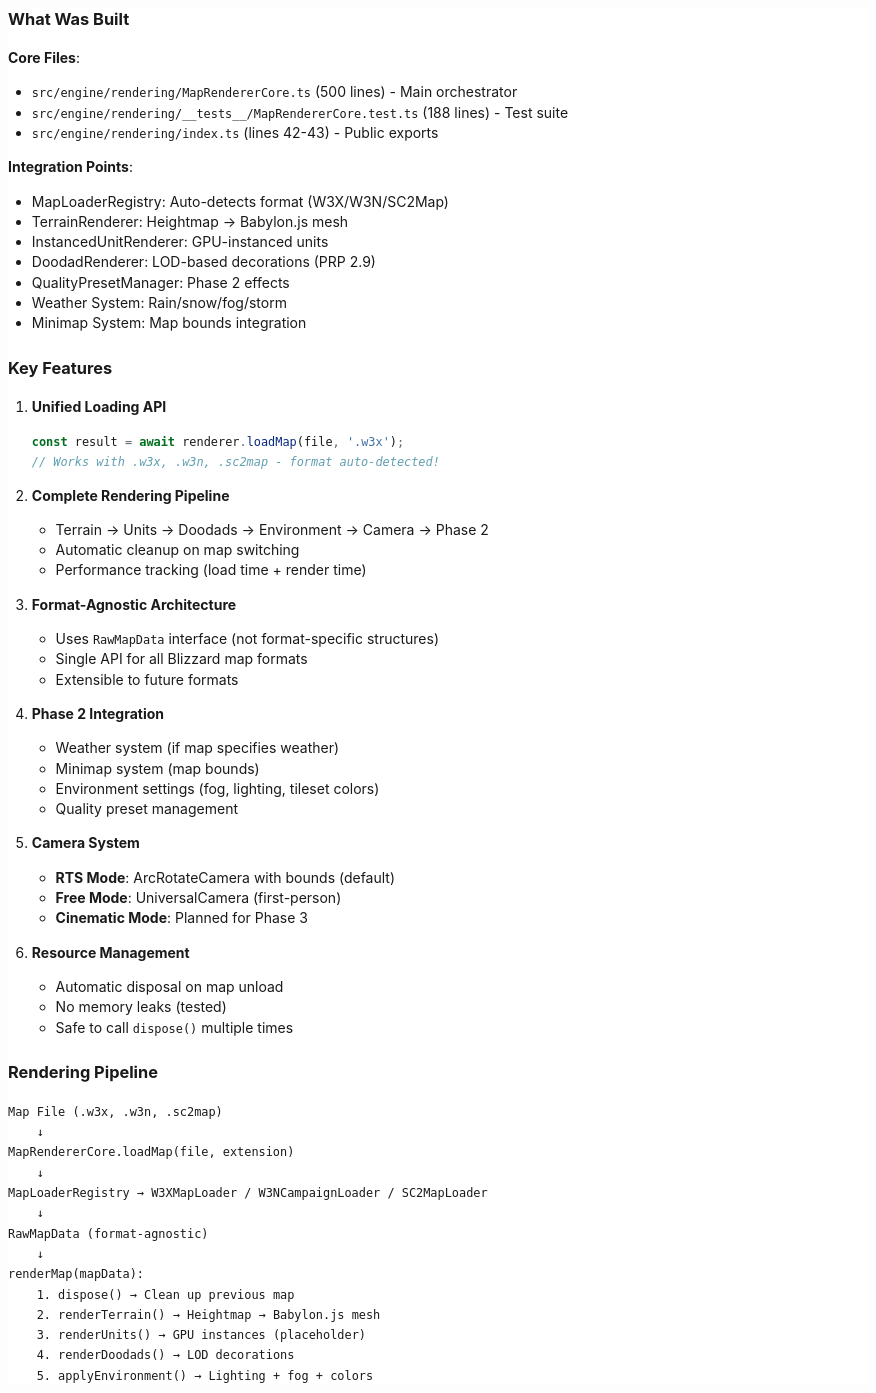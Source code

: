 ### What Was Built

**Core Files**:
- `src/engine/rendering/MapRendererCore.ts` (500 lines) - Main orchestrator
- `src/engine/rendering/__tests__/MapRendererCore.test.ts` (188 lines) - Test suite
- `src/engine/rendering/index.ts` (lines 42-43) - Public exports

**Integration Points**:
- MapLoaderRegistry: Auto-detects format (W3X/W3N/SC2Map)
- TerrainRenderer: Heightmap → Babylon.js mesh
- InstancedUnitRenderer: GPU-instanced units
- DoodadRenderer: LOD-based decorations (PRP 2.9)
- QualityPresetManager: Phase 2 effects
- Weather System: Rain/snow/fog/storm
- Minimap System: Map bounds integration

### Key Features

1. **Unified Loading API**
   ```typescript
   const result = await renderer.loadMap(file, '.w3x');
   // Works with .w3x, .w3n, .sc2map - format auto-detected!
   ```

2. **Complete Rendering Pipeline**
   - Terrain → Units → Doodads → Environment → Camera → Phase 2
   - Automatic cleanup on map switching
   - Performance tracking (load time + render time)

3. **Format-Agnostic Architecture**
   - Uses `RawMapData` interface (not format-specific structures)
   - Single API for all Blizzard map formats
   - Extensible to future formats

4. **Phase 2 Integration**
   - Weather system (if map specifies weather)
   - Minimap system (map bounds)
   - Environment settings (fog, lighting, tileset colors)
   - Quality preset management

5. **Camera System**
   - **RTS Mode**: ArcRotateCamera with bounds (default)
   - **Free Mode**: UniversalCamera (first-person)
   - **Cinematic Mode**: Planned for Phase 3

6. **Resource Management**
   - Automatic disposal on map unload
   - No memory leaks (tested)
   - Safe to call `dispose()` multiple times

### Rendering Pipeline

```
Map File (.w3x, .w3n, .sc2map)
    ↓
MapRendererCore.loadMap(file, extension)
    ↓
MapLoaderRegistry → W3XMapLoader / W3NCampaignLoader / SC2MapLoader
    ↓
RawMapData (format-agnostic)
    ↓
renderMap(mapData):
    1. dispose() → Clean up previous map
    2. renderTerrain() → Heightmap → Babylon.js mesh
    3. renderUnits() → GPU instances (placeholder)
    4. renderDoodads() → LOD decorations
    5. applyEnvironment() → Lighting + fog + colors
```